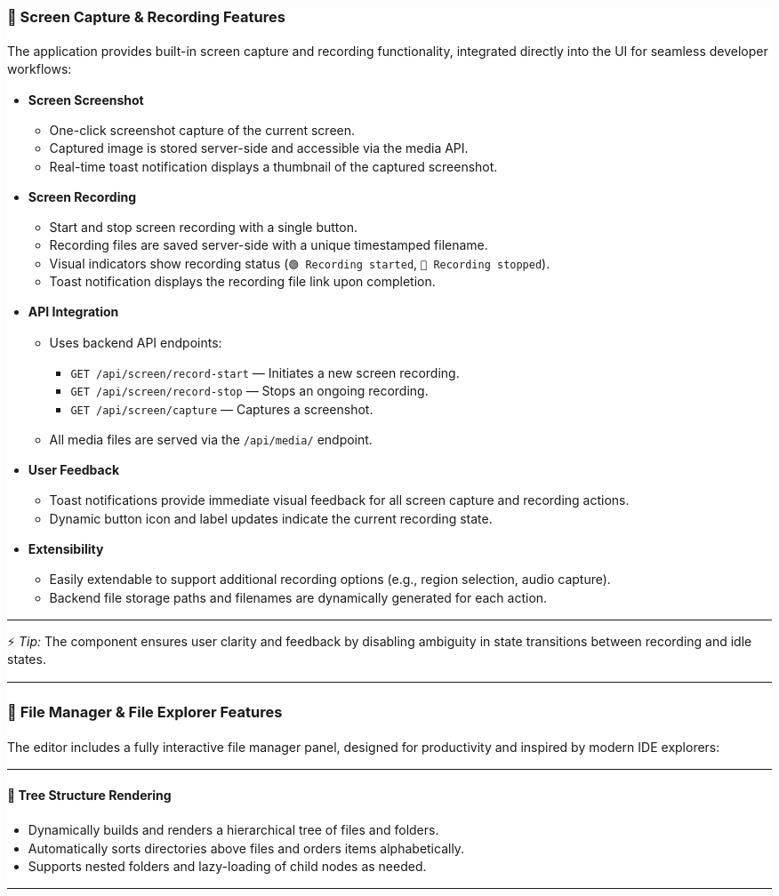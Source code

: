 
### 🎥 Screen Capture & Recording Features

The application provides built-in screen capture and recording functionality, integrated directly into the UI for seamless developer workflows:

* **Screen Screenshot**

  * One-click screenshot capture of the current screen.
  * Captured image is stored server-side and accessible via the media API.
  * Real-time toast notification displays a thumbnail of the captured screenshot.

* **Screen Recording**

  * Start and stop screen recording with a single button.
  * Recording files are saved server-side with a unique timestamped filename.
  * Visual indicators show recording status (`🟢 Recording started`, `🔴 Recording stopped`).
  * Toast notification displays the recording file link upon completion.

* **API Integration**

  * Uses backend API endpoints:

    * `GET /api/screen/record-start` — Initiates a new screen recording.
    * `GET /api/screen/record-stop` — Stops an ongoing recording.
    * `GET /api/screen/capture` — Captures a screenshot.
  * All media files are served via the `/api/media/` endpoint.

* **User Feedback**

  * Toast notifications provide immediate visual feedback for all screen capture and recording actions.
  * Dynamic button icon and label updates indicate the current recording state.

* **Extensibility**

  * Easily extendable to support additional recording options (e.g., region selection, audio capture).
  * Backend file storage paths and filenames are dynamically generated for each action.

---

⚡ *Tip:* The component ensures user clarity and feedback by disabling ambiguity in state transitions between recording and idle states.

---

### 📂 **File Manager & File Explorer Features**

The editor includes a fully interactive file manager panel, designed for productivity and inspired by modern IDE explorers:

---

#### 🌳 **Tree Structure Rendering**

* Dynamically builds and renders a hierarchical tree of files and folders.
* Automatically sorts directories above files and orders items alphabetically.
* Supports nested folders and lazy-loading of child nodes as needed.

---